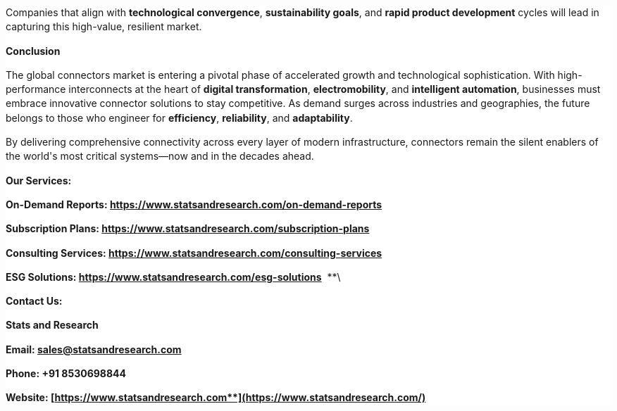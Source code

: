 Companies that align with **technological convergence**, **sustainability goals**, and **rapid product development** cycles will lead in capturing this high-value, resilient market.

**Conclusion**

The global connectors market is entering a pivotal phase of accelerated growth and technological sophistication. With high-performance interconnects at the heart of **digital transformation**, **electromobility**, and **intelligent automation**, businesses must embrace innovative connector solutions to stay competitive. As demand surges across industries and geographies, the future belongs to those who engineer for **efficiency**, **reliability**, and **adaptability**.

By delivering comprehensive connectivity across every layer of modern infrastructure, connectors remain the silent enablers of the world's most critical systems—now and in the decades ahead.

**Our Services:** 

**On-Demand Reports: <https://www.statsandresearch.com/on-demand-reports>** 

**Subscription Plans: <https://www.statsandresearch.com/subscription-plans>** 

**Consulting Services: <https://www.statsandresearch.com/consulting-services>** 

**ESG Solutions: <https://www.statsandresearch.com/esg-solutions>** 
**\


**Contact Us:** 

**Stats and Research** 

**Email: <sales@statsandresearch.com>** 

**Phone: +91 8530698844** 

**Website: [https://www.statsandresearch.com**](https://www.statsandresearch.com/)**

